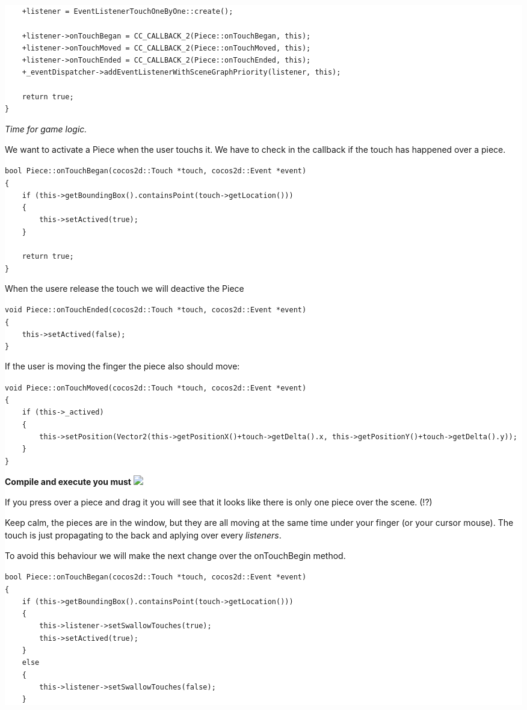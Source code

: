         +listener = EventListenerTouchOneByOne::create();

        +listener->onTouchBegan = CC_CALLBACK_2(Piece::onTouchBegan, this);
        +listener->onTouchMoved = CC_CALLBACK_2(Piece::onTouchMoved, this);
        +listener->onTouchEnded = CC_CALLBACK_2(Piece::onTouchEnded, this);
        +_eventDispatcher->addEventListenerWithSceneGraphPriority(listener, this);

        return true;
    }

_Time for game logic._

We want to activate a Piece when the user touchs it. We have to check in the callback if the touch has happened over a piece. 

	bool Piece::onTouchBegan(cocos2d::Touch *touch, cocos2d::Event *event)
	{
	    if (this->getBoundingBox().containsPoint(touch->getLocation()))
	    {
	        this->setActived(true);
	    }
	    
	    return true;
	}

When the usere release the touch we will deactive the Piece 

	void Piece::onTouchEnded(cocos2d::Touch *touch, cocos2d::Event *event)
	{
	    this->setActived(false);
	}
	
If the user is moving the finger the piece also should move: 

	void Piece::onTouchMoved(cocos2d::Touch *touch, cocos2d::Event *event)
	{
	    if (this->_actived)
	    {
	        this->setPosition(Vector2(this->getPositionX()+touch->getDelta().x, this->getPositionY()+touch->getDelta().y));
	    }
	}
	
**Compile and execute you must**
![](https://cloud.githubusercontent.com/assets/1536171/3067915/453fcc72-e288-11e3-9bd1-e463cc216cf7.png)

If you press over a piece and drag it you will see that it looks like there is only one piece over the scene. (!?)

Keep calm, the pieces are in the window, but they are all moving at the same time under your finger (or your cursor mouse). The touch is just propagating to the back and aplying over every _listeners_. 

To avoid this behaviour we will make the next change over the onTouchBegin method.

	bool Piece::onTouchBegan(cocos2d::Touch *touch, cocos2d::Event *event)
	{
	    if (this->getBoundingBox().containsPoint(touch->getLocation()))
	    {
	        this->listener->setSwallowTouches(true);
	        this->setActived(true);
	    }
	    else
	    {
	        this->listener->setSwallowTouches(false);
	    }
	    